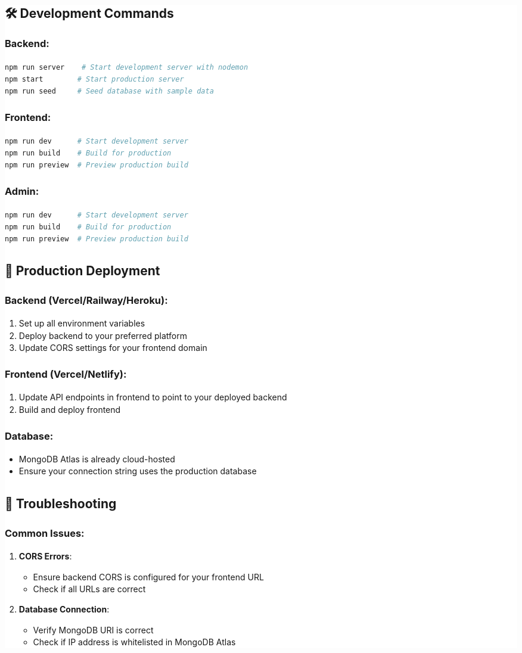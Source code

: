 ## 🛠️ Development Commands

### Backend:
```bash
npm run server    # Start development server with nodemon
npm start        # Start production server
npm run seed     # Seed database with sample data
```

### Frontend:
```bash
npm run dev      # Start development server
npm run build    # Build for production
npm run preview  # Preview production build
```

### Admin:
```bash
npm run dev      # Start development server
npm run build    # Build for production
npm run preview  # Preview production build
```

## 🚀 Production Deployment

### Backend (Vercel/Railway/Heroku):
1. Set up all environment variables
2. Deploy backend to your preferred platform
3. Update CORS settings for your frontend domain

### Frontend (Vercel/Netlify):
1. Update API endpoints in frontend to point to your deployed backend
2. Build and deploy frontend

### Database:
- MongoDB Atlas is already cloud-hosted
- Ensure your connection string uses the production database

## 🐛 Troubleshooting

### Common Issues:

1. **CORS Errors**:
   - Ensure backend CORS is configured for your frontend URL
   - Check if all URLs are correct

2. **Database Connection**:
   - Verify MongoDB URI is correct
   - Check if IP address is whitelisted in MongoDB Atlas
